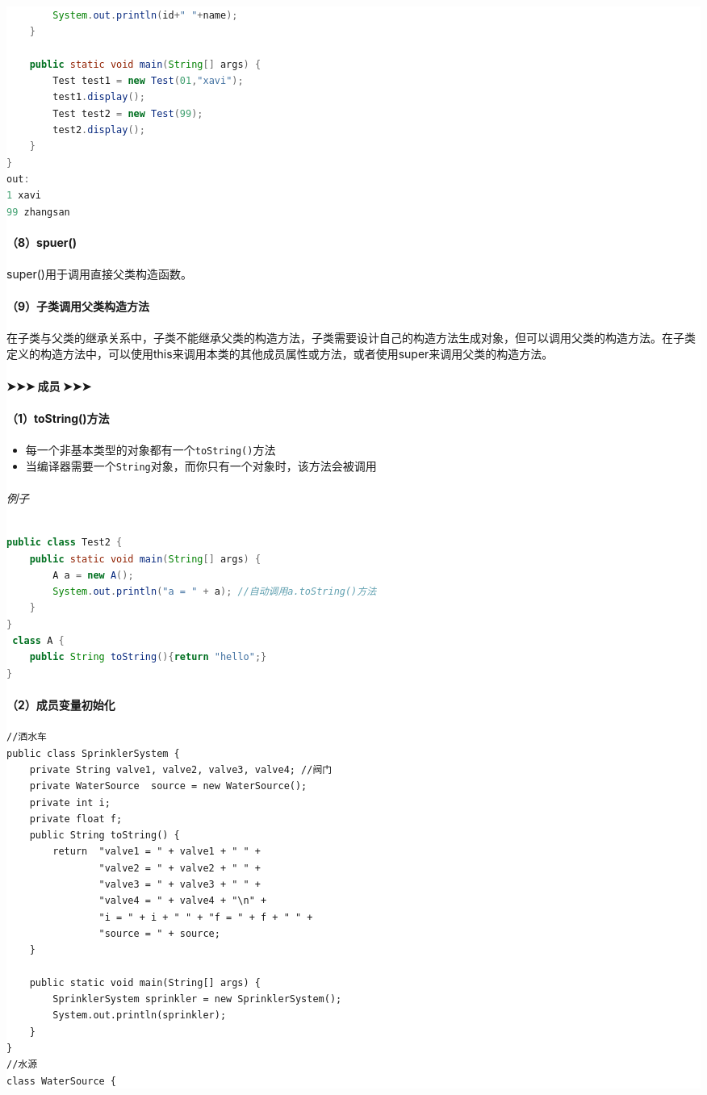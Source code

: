 ```java
        System.out.println(id+" "+name);
    }

    public static void main(String[] args) {
        Test test1 = new Test(01,"xavi");
        test1.display();
        Test test2 = new Test(99);
        test2.display();
    }
}
out:
1 xavi
99 zhangsan
```

#### （8）spuer()
super()用于调用直接父类构造函数。

#### （9）子类调用父类构造方法
在子类与父类的继承关系中，子类不能继承父类的构造方法，子类需要设计自己的构造方法生成对象，但可以调用父类的构造方法。在子类定义的构造方法中，可以使用this来调用本类的其他成员属性或方法，或者使用super来调用父类的构造方法。

#### ➤➤➤ 成员 ➤➤➤
#### （1）toString()方法
- 每一个非基本类型的对象都有一个`toString()`方法
- 当编译器需要一个`String`对象，而你只有一个对象时，该方法会被调用

###### 例子
```java
public class Test2 {
    public static void main(String[] args) {
        A a = new A();
        System.out.println("a = " + a); //自动调用a.toString()方法
    }
}
 class A {
    public String toString(){return "hello";}
}
```

#### （2）成员变量初始化
```
//洒水车
public class SprinklerSystem {
    private String valve1, valve2, valve3, valve4; //阀门
    private WaterSource  source = new WaterSource();
    private int i;
    private float f;
    public String toString() {
        return  "valve1 = " + valve1 + " " +
                "valve2 = " + valve2 + " " +
                "valve3 = " + valve3 + " " +
                "valve4 = " + valve4 + "\n" +
                "i = " + i + " " + "f = " + f + " " +
                "source = " + source;
    }

    public static void main(String[] args) {
        SprinklerSystem sprinkler = new SprinklerSystem();
        System.out.println(sprinkler);
    }
}
//水源
class WaterSource {
```